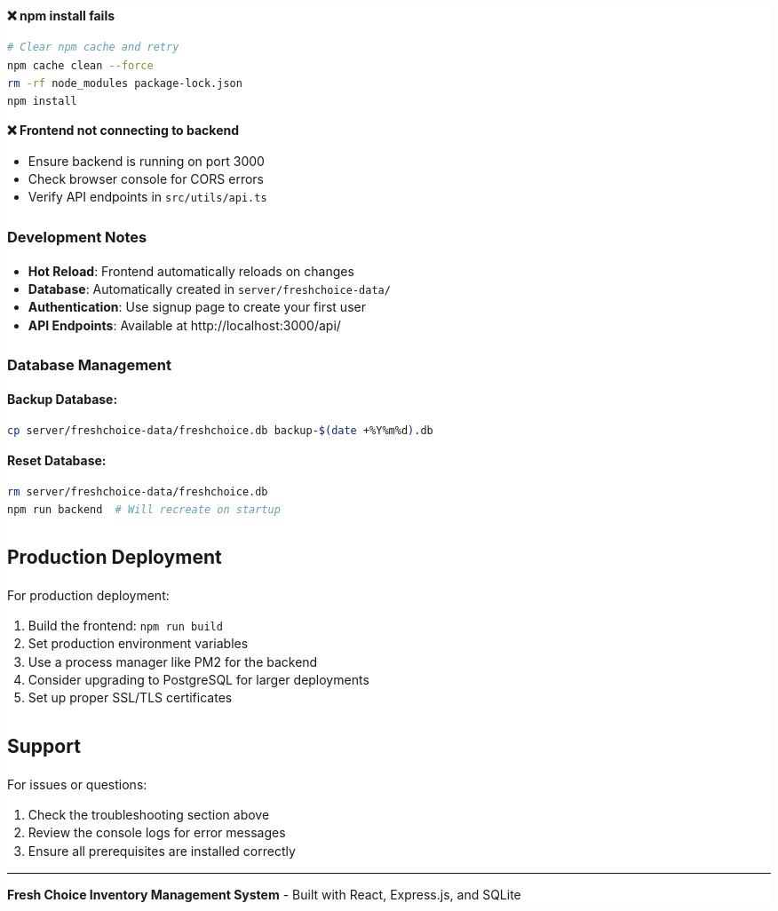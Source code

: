 **❌ npm install fails**
```bash
# Clear npm cache and retry
npm cache clean --force
rm -rf node_modules package-lock.json
npm install
```

**❌ Frontend not connecting to backend**
- Ensure backend is running on port 3000
- Check browser console for CORS errors
- Verify API endpoints in `src/utils/api.ts`

### Development Notes

- **Hot Reload**: Frontend automatically reloads on changes
- **Database**: Automatically created in `server/freshchoice-data/`
- **Authentication**: Use signup page to create your first user
- **API Endpoints**: Available at http://localhost:3000/api/

### Database Management

**Backup Database:**
```bash
cp server/freshchoice-data/freshchoice.db backup-$(date +%Y%m%d).db
```

**Reset Database:**
```bash
rm server/freshchoice-data/freshchoice.db
npm run backend  # Will recreate on startup
```

## Production Deployment

For production deployment:

1. Build the frontend: `npm run build`
2. Set production environment variables
3. Use a process manager like PM2 for the backend
4. Consider upgrading to PostgreSQL for larger deployments
5. Set up proper SSL/TLS certificates

## Support

For issues or questions:
1. Check the troubleshooting section above
2. Review the console logs for error messages
3. Ensure all prerequisites are installed correctly

---

**Fresh Choice Inventory Management System** - Built with React, Express.js, and SQLite